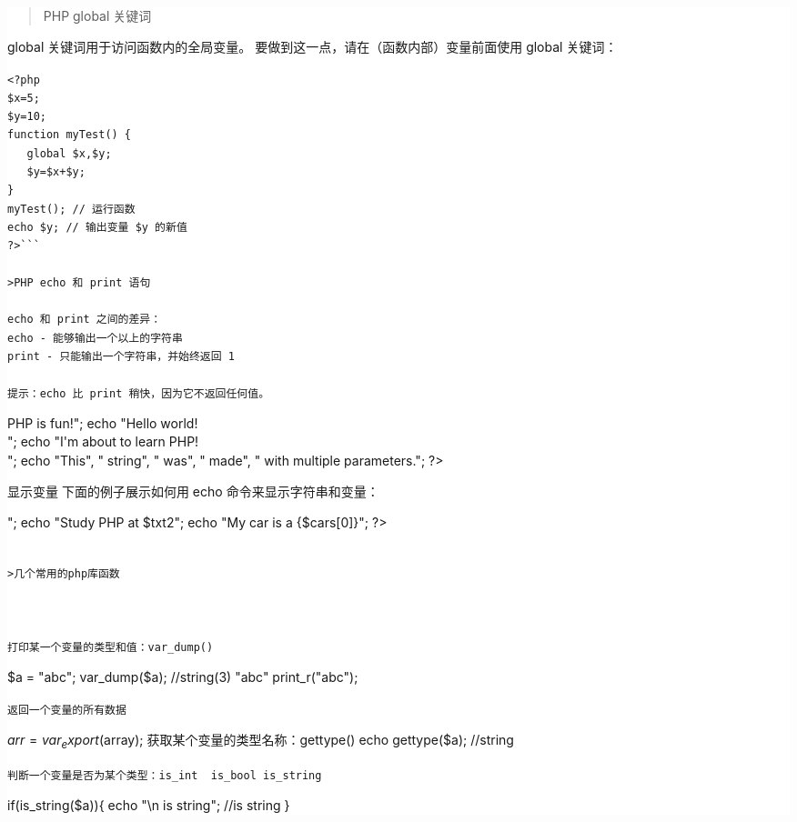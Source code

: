 
>PHP global 关键词

global 关键词用于访问函数内的全局变量。
要做到这一点，请在（函数内部）变量前面使用 global 关键词：
```
<?php
$x=5;
$y=10;
function myTest() {
   global $x,$y;
   $y=$x+$y;
} 
myTest(); // 运行函数
echo $y; // 输出变量 $y 的新值
?>```

>PHP echo 和 print 语句

echo 和 print 之间的差异：
echo - 能够输出一个以上的字符串
print - 只能输出一个字符串，并始终返回 1

提示：echo 比 print 稍快，因为它不返回任何值。
```
<?php
echo "<h2>PHP is fun!</h2>";
echo "Hello world!<br>";
echo "I'm about to learn PHP!<br>";
echo "This", " string", " was", " made", " with multiple parameters.";
?>

显示变量
下面的例子展示如何用 echo 命令来显示字符串和变量：
<?php
$txt1="Learn PHP";
$txt2="W3School.com.cn";
$cars=array("Volvo","BMW","SAAB");

echo $txt1;
echo "<br>";
echo "Study PHP at $txt2";
echo "My car is a {$cars[0]}";
?>
```

>几个常用的php库函数



打印某一个变量的类型和值：var_dump()
```
$a = "abc";
var_dump($a);      //string(3) "abc"
print_r("abc");
```
返回一个变量的所有数据
```
$arr = var_export($array);
获取某个变量的类型名称：gettype()
echo gettype($a);      //string
```
判断一个变量是否为某个类型：is_int  is_bool is_string
```
if(is_string($a)){
    echo "\n is string";      //is string
}